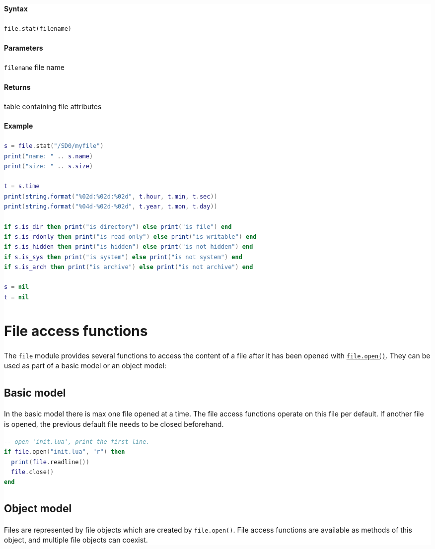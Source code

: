 #### Syntax
`file.stat(filename)`

#### Parameters
`filename` file name

#### Returns
table containing file attributes

#### Example

```lua
s = file.stat("/SD0/myfile")
print("name: " .. s.name)
print("size: " .. s.size)

t = s.time
print(string.format("%02d:%02d:%02d", t.hour, t.min, t.sec))
print(string.format("%04d-%02d-%02d", t.year, t.mon, t.day))

if s.is_dir then print("is directory") else print("is file") end
if s.is_rdonly then print("is read-only") else print("is writable") end
if s.is_hidden then print("is hidden") else print("is not hidden") end
if s.is_sys then print("is system") else print("is not system") end
if s.is_arch then print("is archive") else print("is not archive") end

s = nil
t = nil
```

# File access functions

The `file` module provides several functions to access the content of a file after it has been opened with [`file.open()`](#fileopen). They can be used as part of a basic model or an object model:

## Basic model
In the basic model there is max one file opened at a time. The file access functions operate on this file per default. If another file is opened, the previous default file needs to be closed beforehand.

```lua
-- open 'init.lua', print the first line.
if file.open("init.lua", "r") then
  print(file.readline())
  file.close()
end
```

## Object model
Files are represented by file objects which are created by `file.open()`. File access functions are available as methods of this object, and multiple file objects can coexist.
